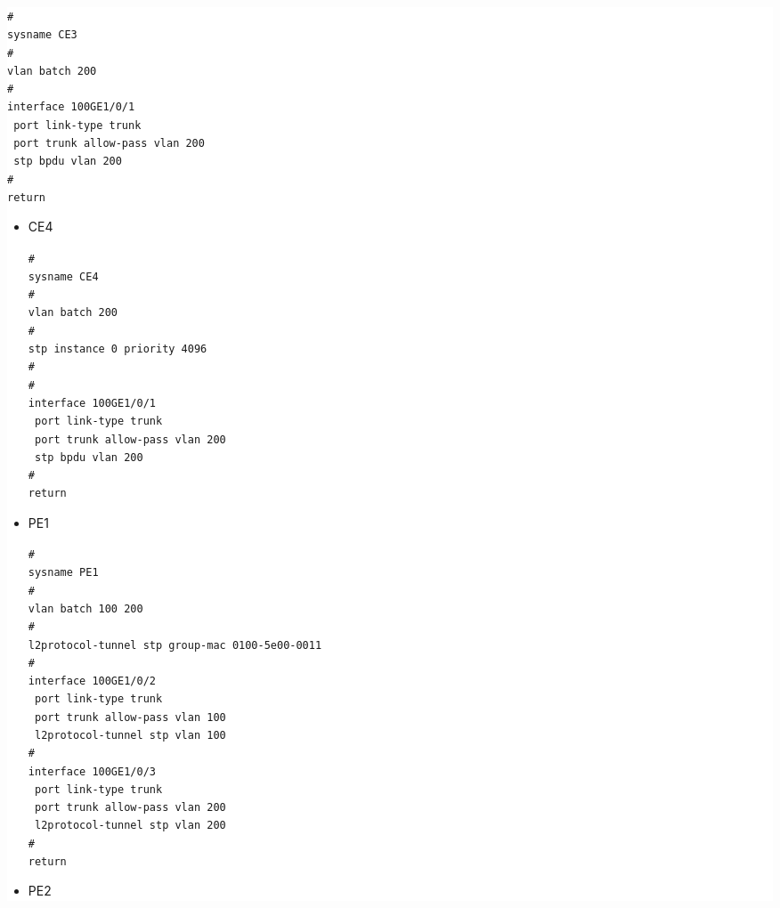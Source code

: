   ```
  #
  sysname CE3
  #
  vlan batch 200
  #
  interface 100GE1/0/1
   port link-type trunk
   port trunk allow-pass vlan 200
   stp bpdu vlan 200
  #
  return
  ```
* CE4
  
  ```
  #
  sysname CE4
  #
  vlan batch 200
  #
  stp instance 0 priority 4096
  #
  #
  interface 100GE1/0/1
   port link-type trunk
   port trunk allow-pass vlan 200
   stp bpdu vlan 200
  #
  return
  ```
* PE1
  
  ```
  #
  sysname PE1
  #
  vlan batch 100 200
  #
  l2protocol-tunnel stp group-mac 0100-5e00-0011
  #
  interface 100GE1/0/2
   port link-type trunk
   port trunk allow-pass vlan 100
   l2protocol-tunnel stp vlan 100
  #
  interface 100GE1/0/3
   port link-type trunk
   port trunk allow-pass vlan 200
   l2protocol-tunnel stp vlan 200
  #
  return
  ```
* PE2
  
